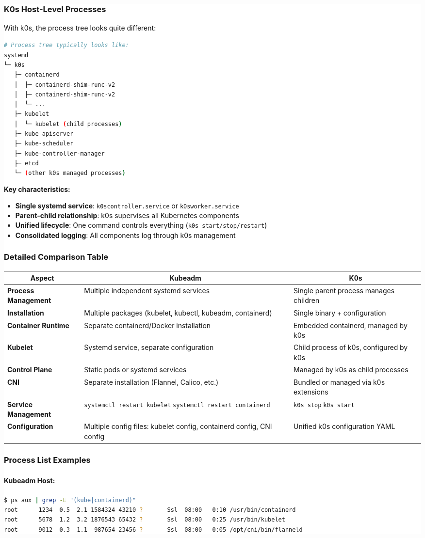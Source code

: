 ### K0s Host-Level Processes

With k0s, the process tree looks quite different:

```bash
# Process tree typically looks like:
systemd
└─ k0s
   ├─ containerd
   │  ├─ containerd-shim-runc-v2
   │  ├─ containerd-shim-runc-v2
   │  └─ ...
   ├─ kubelet
   │  └─ kubelet (child processes)
   ├─ kube-apiserver
   ├─ kube-scheduler
   ├─ kube-controller-manager
   ├─ etcd
   └─ (other k0s managed processes)
```

**Key characteristics:**

- **Single systemd service**: `k0scontroller.service` or `k0sworker.service`
- **Parent-child relationship**: k0s supervises all Kubernetes components
- **Unified lifecycle**: One command controls everything (`k0s start/stop/restart`)
- **Consolidated logging**: All components log through k0s management

### Detailed Comparison Table

| Aspect | Kubeadm | K0s |
|--------|---------|-----|
| **Process Management** | Multiple independent systemd services | Single parent process manages children |
| **Installation** | Multiple packages (kubelet, kubectl, kubeadm, containerd) | Single binary + configuration |
| **Container Runtime** | Separate containerd/Docker installation | Embedded containerd, managed by k0s |
| **Kubelet** | Systemd service, separate configuration | Child process of k0s, configured by k0s |
| **Control Plane** | Static pods or systemd services | Managed by k0s as child processes |
| **CNI** | Separate installation (Flannel, Calico, etc.) | Bundled or managed via k0s extensions |
| **Service Management** | `systemctl restart kubelet` `systemctl restart containerd` | `k0s stop` `k0s start` |
| **Configuration** | Multiple config files: kubelet config, containerd config, CNI config | Unified k0s configuration YAML |

### Process List Examples

#### Kubeadm Host:

```bash
$ ps aux | grep -E "(kube|containerd)"
root      1234  0.5  2.1 1584324 43210 ?       Ssl  08:00   0:10 /usr/bin/containerd
root      5678  1.2  3.2 1876543 65432 ?       Ssl  08:00   0:25 /usr/bin/kubelet
root      9012  0.3  1.1  987654 23456 ?       Ssl  08:00   0:05 /opt/cni/bin/flanneld
```
